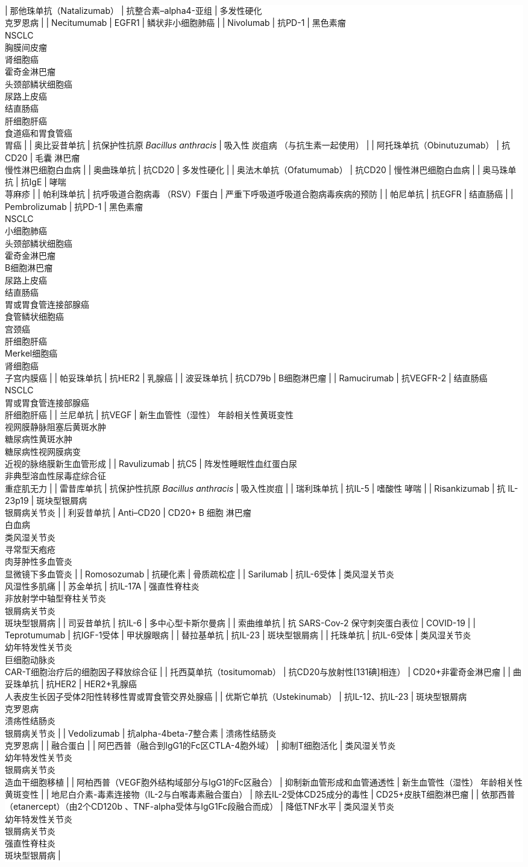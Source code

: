 | 那他珠单抗（Natalizumab） | 抗整合素–alpha4-亚组 | 多发性硬化<br>克罗恩病 |
| Necitumumab | EGFR1 | 鳞状非小细胞肺癌 |
| Nivolumab | 抗PD-1 | 黑色素瘤<br>NSCLC<br>胸膜间皮瘤<br>肾细胞癌<br>霍奇金淋巴瘤<br>头颈部鳞状细胞癌<br>尿路上皮癌<br>结直肠癌<br>肝细胞肝癌<br>食道癌和胃食管癌<br>胃癌 |
| 奥比妥昔单抗 | 抗保护性抗原 _Bacillus anthracis_ | 吸入性 炭疽病 （与抗生素一起使用） |
| 阿托珠单抗（Obinutuzumab） | 抗CD20 | 毛囊 淋巴瘤<br>慢性淋巴细胞白血病 |
| 奥曲珠单抗 | 抗CD20 | 多发性硬化 |
| 奥法木单抗（Ofatumumab） | 抗CD20 | 慢性淋巴细胞白血病 |
| 奥马珠单抗 | 抗IgE | 哮喘<br>荨麻疹 |
| 帕利珠单抗 | 抗呼吸道合胞病毒 （RSV）F蛋白 | 严重下呼吸道呼吸道合胞病毒疾病的预防 |
| 帕尼单抗 | 抗EGFR | 结直肠癌 |
| Pembrolizumab | 抗PD-1 | 黑色素瘤<br>NSCLC<br>小细胞肺癌<br>头颈部鳞状细胞癌<br>霍奇金淋巴瘤<br>B细胞淋巴瘤<br>尿路上皮癌<br>结直肠癌<br>胃或胃食管连接部腺癌<br>食管鳞状细胞癌<br>宫颈癌<br>肝细胞肝癌<br>Merkel细胞癌<br>肾细胞癌<br>子宫内膜癌 |
| 帕妥珠单抗 | 抗HER2 | 乳腺癌 |
| 波妥珠单抗 | 抗CD79b | B细胞淋巴瘤 |
| Ramucirumab | 抗VEGFR-2 | 结直肠癌<br>NSCLC<br>胃或胃食管连接部腺癌<br>肝细胞肝癌 |
| 兰尼单抗 | 抗VEGF | 新生血管性（湿性） 年龄相关性黄斑变性<br>视网膜静脉阻塞后黄斑水肿<br>糖尿病性黄斑水肿<br>糖尿病性视网膜病变<br>近视的脉络膜新生血管形成 |
| Ravulizumab | 抗C5 | 阵发性睡眠性血红蛋白尿<br>非典型溶血性尿毒症综合征<br>重症肌无力 |
| 雷昔库单抗 | 抗保护性抗原 _Bacillus anthracis_ | 吸入性炭疽 |
| 瑞利珠单抗 | 抗IL-5 | 嗜酸性 哮喘 |
| Risankizumab | 抗 IL-23p19 | 斑块型银屑病<br>银屑病关节炎 |
| 利妥昔单抗 | Anti–CD20 | CD20+ B 细胞 淋巴瘤<br>白血病<br>类风湿关节炎<br>寻常型天疱疮<br>肉芽肿性多血管炎<br>显微镜下多血管炎 |
| Romosozumab | 抗硬化素 | 骨质疏松症 |
| Sarilumab | 抗IL-6受体 | 类风湿关节炎<br>风湿性多肌痛 |
| 苏金单抗 | 抗IL-17A | 强直性脊柱炎<br>非放射学中轴型脊柱关节炎<br>银屑病关节炎<br>斑块型银屑病 |
| 司妥昔单抗 | 抗IL-6 | 多中心型卡斯尔曼病 |
| 索曲维单抗 | 抗 SARS-Cov-2 保守刺突蛋白表位 | COVID-19 |
| Teprotumumab | 抗IGF-1受体 | 甲状腺眼病 |
| 替拉基单抗 | 抗IL-23 | 斑块型银屑病 |
| 托珠单抗 | 抗IL-6受体 | 类风湿关节炎<br>幼年特发性关节炎<br>巨细胞动脉炎<br>CAR-T细胞治疗后的细胞因子释放综合征 |
| 托西莫单抗（tositumomab） | 抗CD20与放射性\[131碘\]相连） | CD20+非霍奇金淋巴瘤 |
| 曲妥珠单抗 | 抗HER2 | HER2+乳腺癌<br>人表皮生长因子受体2阳性转移性胃或胃食管交界处腺癌 |
| 优斯它单抗（Ustekinumab） | 抗IL-12、抗IL-23 | 斑块型银屑病<br>克罗恩病<br>溃疡性结肠炎<br>银屑病关节炎 |
| Vedolizumab | 抗alpha-4beta-7整合素 | 溃疡性结肠炎<br>克罗恩病 |
| 融合蛋白 |
| 阿巴西普（融合到IgG1的Fc区CTLA-4胞外域） | 抑制T细胞活化 | 类风湿关节炎<br>幼年特发性关节炎<br>银屑病关节炎<br>造血干细胞移植 |
| 阿柏西普（VEGF胞外结构域部分与IgG1的Fc区融合） | 抑制新血管形成和血管通透性 | 新生血管性（湿性） 年龄相关性黄斑变性 |
| 地尼白介素-毒素连接物（IL-2与白喉毒素融合蛋白） | 除去IL-2受体CD25成分的毒性 | CD25+皮肤T细胞淋巴瘤 |
| 依那西普（etanercept）（由2个CD120b 、TNF-alpha受体与IgG1Fc段融合而成） | 降低TNF水平 | 类风湿关节炎<br>幼年特发性关节炎<br>银屑病关节炎<br>强直性脊柱炎<br>斑块型银屑病 |